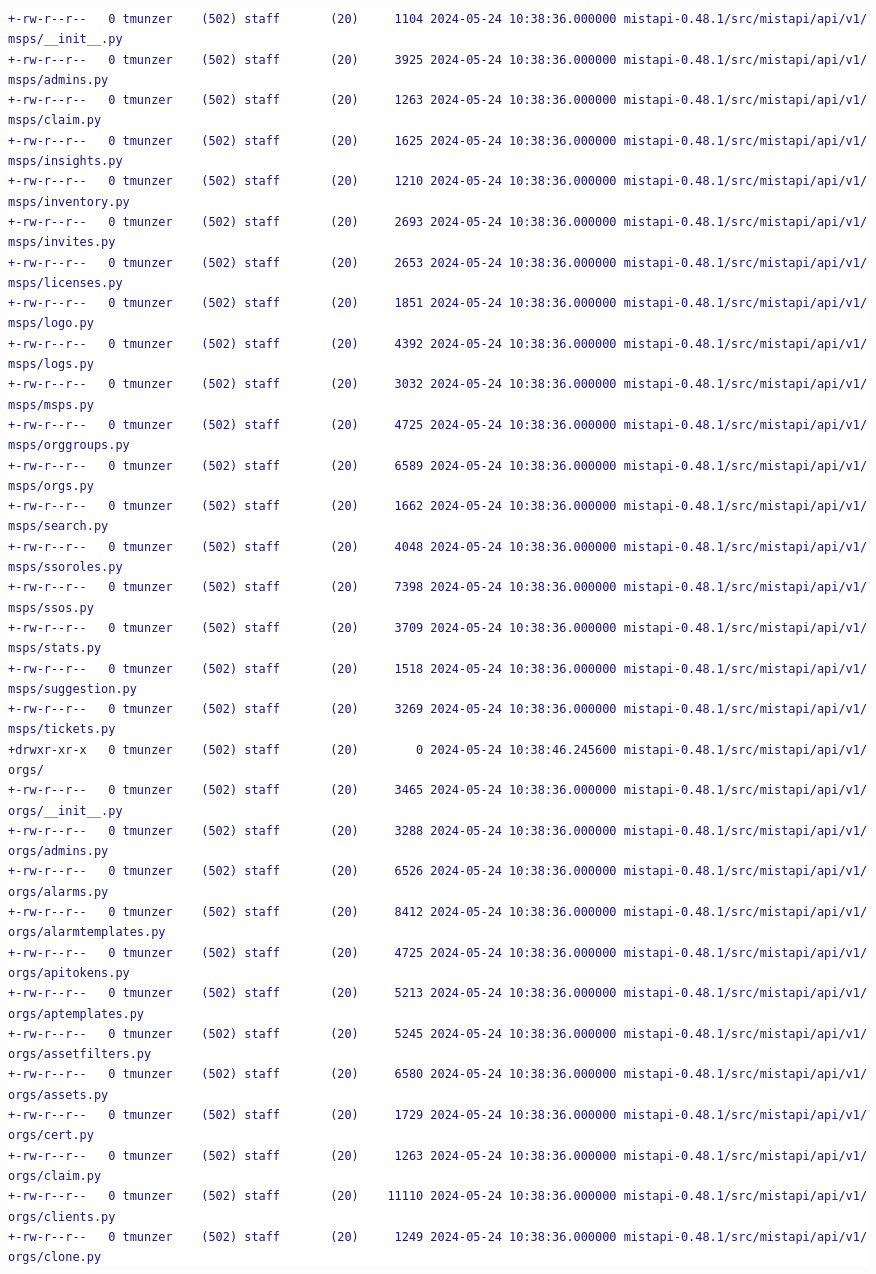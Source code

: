 ```diff
+-rw-r--r--   0 tmunzer    (502) staff       (20)     1104 2024-05-24 10:38:36.000000 mistapi-0.48.1/src/mistapi/api/v1/msps/__init__.py
+-rw-r--r--   0 tmunzer    (502) staff       (20)     3925 2024-05-24 10:38:36.000000 mistapi-0.48.1/src/mistapi/api/v1/msps/admins.py
+-rw-r--r--   0 tmunzer    (502) staff       (20)     1263 2024-05-24 10:38:36.000000 mistapi-0.48.1/src/mistapi/api/v1/msps/claim.py
+-rw-r--r--   0 tmunzer    (502) staff       (20)     1625 2024-05-24 10:38:36.000000 mistapi-0.48.1/src/mistapi/api/v1/msps/insights.py
+-rw-r--r--   0 tmunzer    (502) staff       (20)     1210 2024-05-24 10:38:36.000000 mistapi-0.48.1/src/mistapi/api/v1/msps/inventory.py
+-rw-r--r--   0 tmunzer    (502) staff       (20)     2693 2024-05-24 10:38:36.000000 mistapi-0.48.1/src/mistapi/api/v1/msps/invites.py
+-rw-r--r--   0 tmunzer    (502) staff       (20)     2653 2024-05-24 10:38:36.000000 mistapi-0.48.1/src/mistapi/api/v1/msps/licenses.py
+-rw-r--r--   0 tmunzer    (502) staff       (20)     1851 2024-05-24 10:38:36.000000 mistapi-0.48.1/src/mistapi/api/v1/msps/logo.py
+-rw-r--r--   0 tmunzer    (502) staff       (20)     4392 2024-05-24 10:38:36.000000 mistapi-0.48.1/src/mistapi/api/v1/msps/logs.py
+-rw-r--r--   0 tmunzer    (502) staff       (20)     3032 2024-05-24 10:38:36.000000 mistapi-0.48.1/src/mistapi/api/v1/msps/msps.py
+-rw-r--r--   0 tmunzer    (502) staff       (20)     4725 2024-05-24 10:38:36.000000 mistapi-0.48.1/src/mistapi/api/v1/msps/orggroups.py
+-rw-r--r--   0 tmunzer    (502) staff       (20)     6589 2024-05-24 10:38:36.000000 mistapi-0.48.1/src/mistapi/api/v1/msps/orgs.py
+-rw-r--r--   0 tmunzer    (502) staff       (20)     1662 2024-05-24 10:38:36.000000 mistapi-0.48.1/src/mistapi/api/v1/msps/search.py
+-rw-r--r--   0 tmunzer    (502) staff       (20)     4048 2024-05-24 10:38:36.000000 mistapi-0.48.1/src/mistapi/api/v1/msps/ssoroles.py
+-rw-r--r--   0 tmunzer    (502) staff       (20)     7398 2024-05-24 10:38:36.000000 mistapi-0.48.1/src/mistapi/api/v1/msps/ssos.py
+-rw-r--r--   0 tmunzer    (502) staff       (20)     3709 2024-05-24 10:38:36.000000 mistapi-0.48.1/src/mistapi/api/v1/msps/stats.py
+-rw-r--r--   0 tmunzer    (502) staff       (20)     1518 2024-05-24 10:38:36.000000 mistapi-0.48.1/src/mistapi/api/v1/msps/suggestion.py
+-rw-r--r--   0 tmunzer    (502) staff       (20)     3269 2024-05-24 10:38:36.000000 mistapi-0.48.1/src/mistapi/api/v1/msps/tickets.py
+drwxr-xr-x   0 tmunzer    (502) staff       (20)        0 2024-05-24 10:38:46.245600 mistapi-0.48.1/src/mistapi/api/v1/orgs/
+-rw-r--r--   0 tmunzer    (502) staff       (20)     3465 2024-05-24 10:38:36.000000 mistapi-0.48.1/src/mistapi/api/v1/orgs/__init__.py
+-rw-r--r--   0 tmunzer    (502) staff       (20)     3288 2024-05-24 10:38:36.000000 mistapi-0.48.1/src/mistapi/api/v1/orgs/admins.py
+-rw-r--r--   0 tmunzer    (502) staff       (20)     6526 2024-05-24 10:38:36.000000 mistapi-0.48.1/src/mistapi/api/v1/orgs/alarms.py
+-rw-r--r--   0 tmunzer    (502) staff       (20)     8412 2024-05-24 10:38:36.000000 mistapi-0.48.1/src/mistapi/api/v1/orgs/alarmtemplates.py
+-rw-r--r--   0 tmunzer    (502) staff       (20)     4725 2024-05-24 10:38:36.000000 mistapi-0.48.1/src/mistapi/api/v1/orgs/apitokens.py
+-rw-r--r--   0 tmunzer    (502) staff       (20)     5213 2024-05-24 10:38:36.000000 mistapi-0.48.1/src/mistapi/api/v1/orgs/aptemplates.py
+-rw-r--r--   0 tmunzer    (502) staff       (20)     5245 2024-05-24 10:38:36.000000 mistapi-0.48.1/src/mistapi/api/v1/orgs/assetfilters.py
+-rw-r--r--   0 tmunzer    (502) staff       (20)     6580 2024-05-24 10:38:36.000000 mistapi-0.48.1/src/mistapi/api/v1/orgs/assets.py
+-rw-r--r--   0 tmunzer    (502) staff       (20)     1729 2024-05-24 10:38:36.000000 mistapi-0.48.1/src/mistapi/api/v1/orgs/cert.py
+-rw-r--r--   0 tmunzer    (502) staff       (20)     1263 2024-05-24 10:38:36.000000 mistapi-0.48.1/src/mistapi/api/v1/orgs/claim.py
+-rw-r--r--   0 tmunzer    (502) staff       (20)    11110 2024-05-24 10:38:36.000000 mistapi-0.48.1/src/mistapi/api/v1/orgs/clients.py
+-rw-r--r--   0 tmunzer    (502) staff       (20)     1249 2024-05-24 10:38:36.000000 mistapi-0.48.1/src/mistapi/api/v1/orgs/clone.py
```